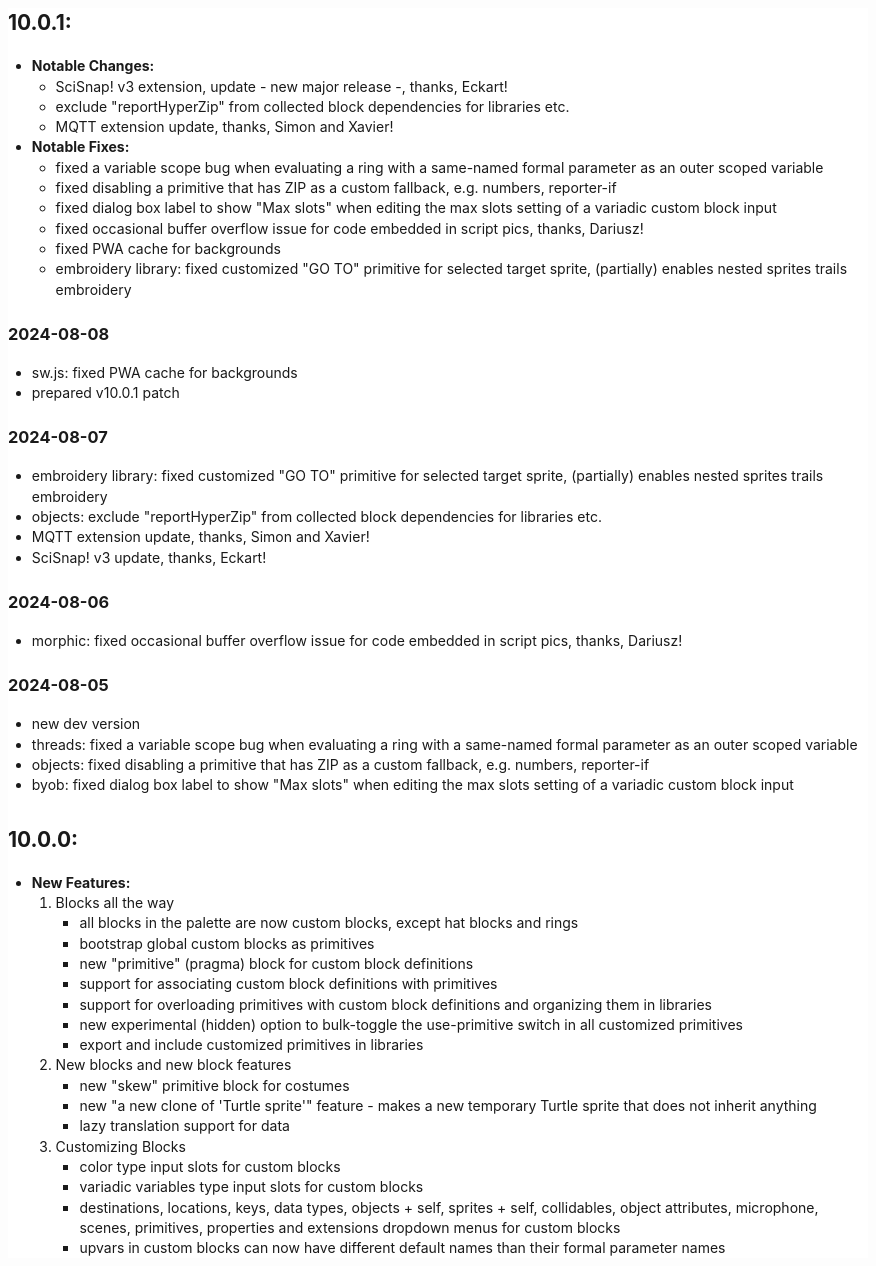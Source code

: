 ## 10.0.1:
* **Notable Changes:**
    * SciSnap! v3 extension, update - new major release -, thanks, Eckart!
    * exclude "reportHyperZip" from collected block dependencies for libraries etc.
    * MQTT extension update, thanks, Simon and Xavier! 
* **Notable Fixes:**
    * fixed a variable scope bug when evaluating a ring with a same-named formal parameter as an outer scoped variable
    * fixed disabling a primitive that has ZIP as a custom fallback, e.g. numbers, reporter-if 
    * fixed dialog box label to show "Max slots" when editing the max slots setting of a variadic custom block input
    * fixed occasional buffer overflow issue for code embedded in script pics, thanks, Dariusz!
    * fixed PWA cache for backgrounds
    * embroidery library: fixed customized "GO TO" primitive for selected target sprite, (partially) enables nested sprites trails embroidery

### 2024-08-08
* sw.js: fixed PWA cache for backgrounds
* prepared v10.0.1 patch

### 2024-08-07
* embroidery library: fixed customized "GO TO" primitive for selected target sprite, (partially) enables nested sprites trails embroidery
* objects: exclude "reportHyperZip" from collected block dependencies for libraries etc.
* MQTT extension update, thanks, Simon and Xavier!
* SciSnap! v3 update, thanks, Eckart!

### 2024-08-06
* morphic: fixed occasional buffer overflow issue for code embedded in script pics, thanks, Dariusz! 

### 2024-08-05
* new dev version
* threads: fixed a variable scope bug when evaluating a ring with a same-named formal parameter as an outer scoped variable
* objects: fixed disabling a primitive that has ZIP as a custom fallback, e.g. numbers, reporter-if
* byob: fixed dialog box label to show "Max slots" when editing the max slots setting of a variadic custom block input 

## 10.0.0:
* **New Features:**
    1. Blocks all the way
        * all blocks in the palette are now custom blocks, except hat blocks and rings
        * bootstrap global custom blocks as primitives
        * new "primitive" (pragma) block for custom block definitions
        * support for associating custom block definitions with primitives
        * support for overloading primitives with custom block definitions and organizing them in libraries
        * new experimental (hidden) option to bulk-toggle the use-primitive switch in all customized primitives
        * export and include customized primitives in libraries
    2. New blocks and new block features 
        * new "skew" primitive block for costumes
        * new "a new clone of 'Turtle sprite'" feature - makes a new temporary Turtle sprite that does not inherit anything
        * lazy translation support for data
    3. Customizing Blocks
        * color type input slots for custom blocks
        * variadic variables type input slots for custom blocks
        * destinations, locations, keys, data types, objects + self, sprites + self, collidables, object attributes, microphone, scenes, primitives, properties and extensions dropdown menus for custom blocks
        * upvars in custom blocks can now have different default names than their formal parameter names
